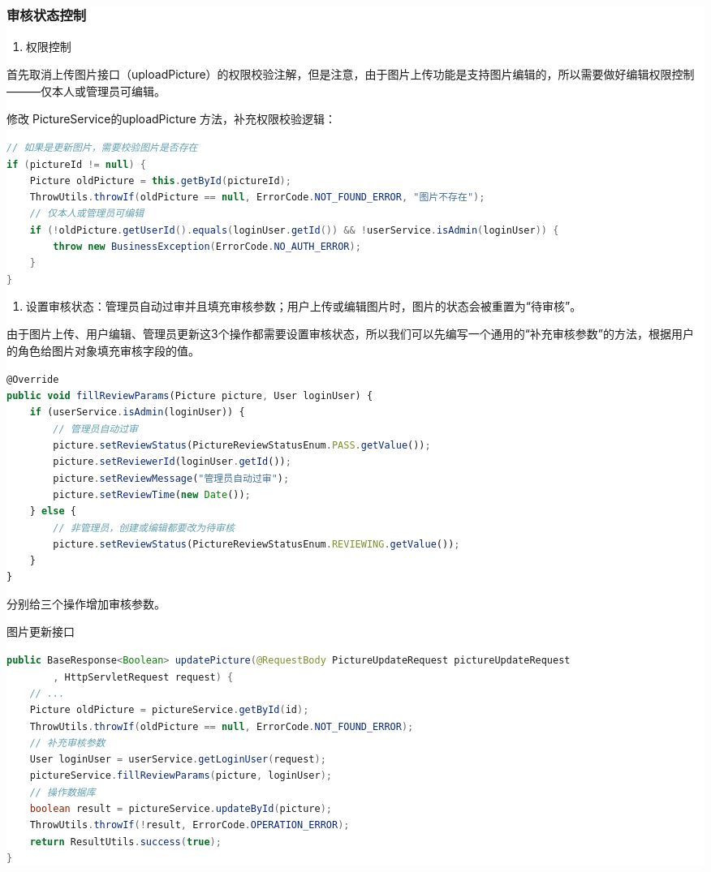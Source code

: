 ### 审核状态控制

1. 权限控制

首先取消上传图片接口（uploadPicture）的权限校验注解，但是注意，由于图片上传功能是支持图片编辑的，所以需要做好编辑权限控制———仅本人或管理员可编辑。

修改 PictureService的uploadPicture 方法，补充权限校验逻辑：


```Java
// 如果是更新图片，需要校验图片是否存在  
if (pictureId != null) {  
    Picture oldPicture = this.getById(pictureId);  
    ThrowUtils.throwIf(oldPicture == null, ErrorCode.NOT_FOUND_ERROR, "图片不存在");  
    // 仅本人或管理员可编辑  
    if (!oldPicture.getUserId().equals(loginUser.getId()) && !userService.isAdmin(loginUser)) {  
        throw new BusinessException(ErrorCode.NO_AUTH_ERROR);  
    }  
}
```

1. 设置审核状态：管理员自动过审并且填充审核参数；用户上传或编辑图片时，图片的状态会被重置为“待审核”。

由于图片上传、用户编辑、管理员更新这3个操作都需要设置审核状态，所以我们可以先编写一个通用的“补充审核参数”的方法，根据用户的角色给图片对象填充审核字段的值。


```TypeScript
@Override  
public void fillReviewParams(Picture picture, User loginUser) {  
    if (userService.isAdmin(loginUser)) {  
        // 管理员自动过审  
        picture.setReviewStatus(PictureReviewStatusEnum.PASS.getValue());  
        picture.setReviewerId(loginUser.getId());  
        picture.setReviewMessage("管理员自动过审");  
        picture.setReviewTime(new Date());  
    } else {  
        // 非管理员，创建或编辑都要改为待审核  
        picture.setReviewStatus(PictureReviewStatusEnum.REVIEWING.getValue());  
    }  
}
```

分别给三个操作增加审核参数。

图片更新接口


```Java
public BaseResponse<Boolean> updatePicture(@RequestBody PictureUpdateRequest pictureUpdateRequest  
        , HttpServletRequest request) {  
    // ...  
    Picture oldPicture = pictureService.getById(id);  
    ThrowUtils.throwIf(oldPicture == null, ErrorCode.NOT_FOUND_ERROR);  
    // 补充审核参数  
    User loginUser = userService.getLoginUser(request);  
    pictureService.fillReviewParams(picture, loginUser);  
    // 操作数据库  
    boolean result = pictureService.updateById(picture);  
    ThrowUtils.throwIf(!result, ErrorCode.OPERATION_ERROR);  
    return ResultUtils.success(true);  
}
```
